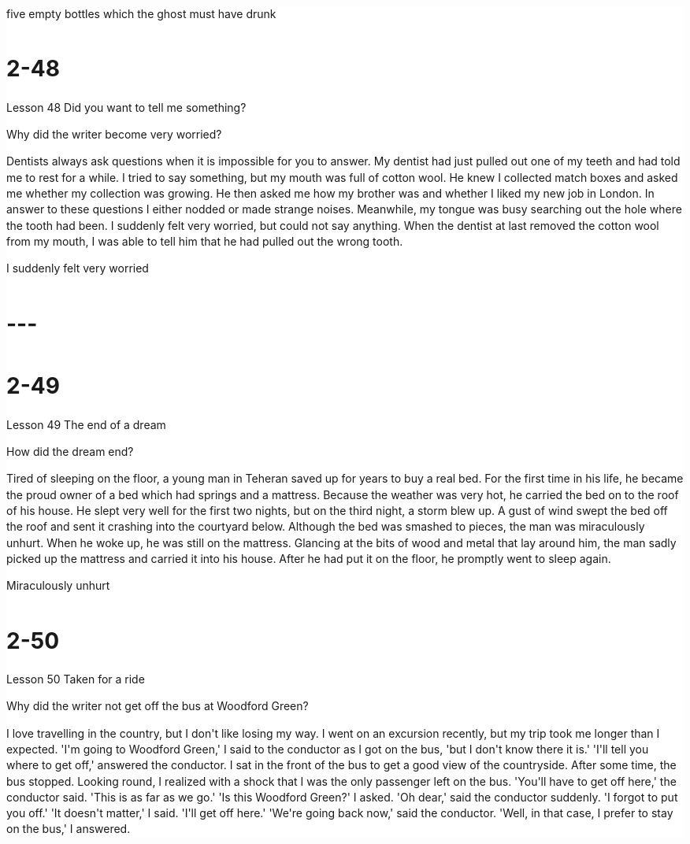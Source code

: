 five empty bottles which the ghost must have drunk


# 2-48
Lesson 48 Did you want to tell me something?

Why did the writer become very worried?

Dentists always ask questions when it is impossible for you to answer.
My dentist had just pulled out one of my teeth and had told me to rest for a while.
I tried to say something, but my mouth was full of cotton wool.
He knew I collected match boxes and asked me whether my collection was growing.
He then asked me how my brother was and whether I liked my new job in London.
In answer to these questions I either nodded or made strange noises.
Meanwhile, my tongue was busy searching out the hole where the tooth had been.
I suddenly felt very worried, but could not say anything.
When the dentist at last removed the cotton wool from my mouth, I was able to tell him that he had pulled out the wrong tooth.

I suddenly felt very worried


# ---

# 2-49

Lesson 49 The end of a dream

How did the dream end?

Tired of sleeping on the floor, a young man in Teheran saved up for years to buy a real bed.
For the first time in his life, he became the proud owner of a bed which had springs and a mattress.
Because the weather was very hot, he carried the bed on to the roof of his house.
He slept very well for the first two nights, but on the third night, a storm blew up.
A gust of wind swept the bed off the roof and sent it crashing into the courtyard below.
Although the bed was smashed to pieces, the man was miraculously unhurt.
When he woke up, he was still on the mattress.
Glancing at the bits of wood and metal that lay around him, the man sadly picked up the mattress and carried it into his house.
After he had put it on the floor, he promptly went to sleep again.

Miraculously unhurt


# 2-50
Lesson 50 Taken for a ride

Why did the writer not get off the bus at Woodford Green?

I love travelling in the country, but I don't like losing my way.
I went on an excursion recently, but my trip took me longer than I expected.
'I'm going to Woodford Green,' I said to the conductor as I got on the bus, 'but I don't know there it is.'
'I'll tell you where to get off,' answered the conductor.
I sat in the front of the bus to get a good view of the countryside.
After some time, the bus stopped. Looking round, I realized with a shock that I was the only passenger left on the bus.
'You'll have to get off here,' the conductor said. 'This is as far as we go.'
'Is this Woodford Green?' I asked.
'Oh dear,' said the conductor suddenly. 'I forgot to put you off.'
'It doesn't matter,' I said. 'I'll get off here.'
'We're going back now,' said the conductor.
'Well, in that case, I prefer to stay on the bus,' I answered.
